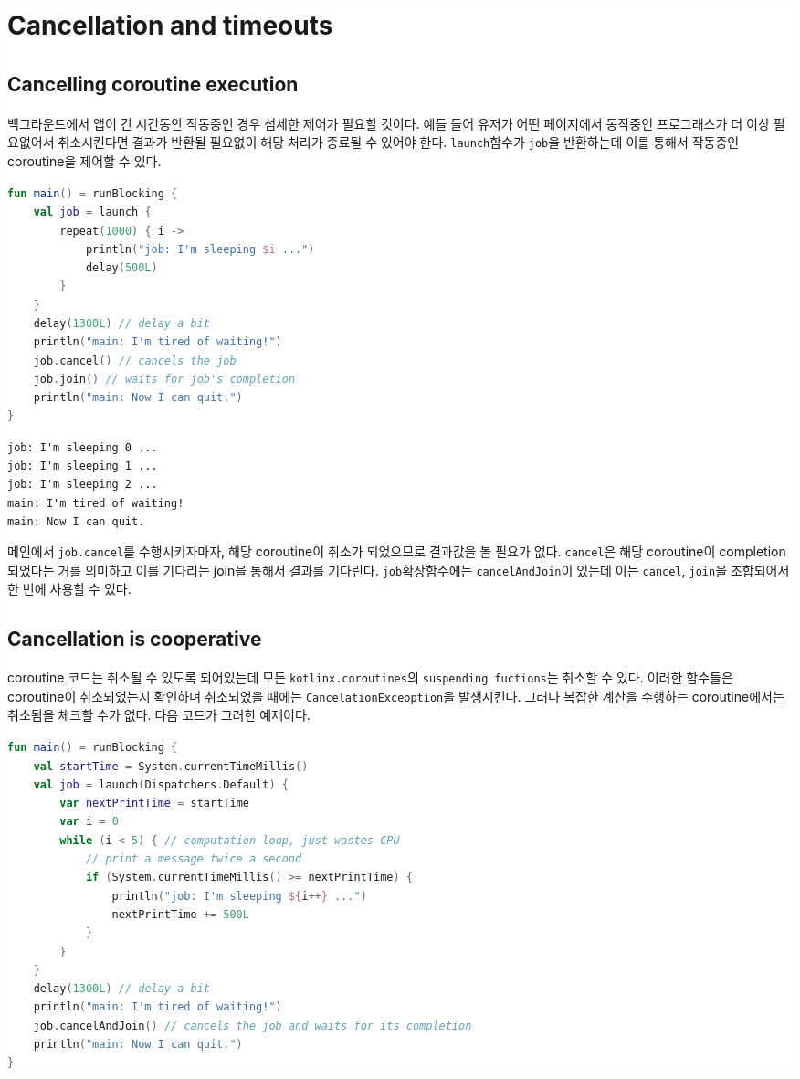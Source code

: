 # Cancellation and timeouts﻿

## Cancelling coroutine execution﻿

백그라운드에서 앱이 긴 시간동안 작동중인 경우 섬세한 제어가 필요할 것이다. 예들 들어 유저가 어떤 페이지에서 동작중인 프로그래스가 더 이상 필요없어서 취소시킨다면 결과가 반환될 필요없이 해당 처리가 종료될 수 있어야 한다. `launch`함수가 `job`을 반환하는데 이를 통해서 작동중인 coroutine을 제어할 수 있다.

```kotlin
fun main() = runBlocking {
    val job = launch {
        repeat(1000) { i ->
            println("job: I'm sleeping $i ...")
            delay(500L)
        }
    }
    delay(1300L) // delay a bit
    println("main: I'm tired of waiting!")
    job.cancel() // cancels the job
    job.join() // waits for job's completion 
    println("main: Now I can quit.")
}
```

```
job: I'm sleeping 0 ...
job: I'm sleeping 1 ...
job: I'm sleeping 2 ...
main: I'm tired of waiting!
main: Now I can quit.
```

메인에서 `job.cancel`를 수행시키자마자, 해당 coroutine이 취소가 되었으므로 결과값을 볼 필요가 없다. `cancel`은 해당 coroutine이 completion되었다는 거를 의미하고 이를 기다리는 join을 통해서 결과를 기다린다. `job`확장함수에는 `cancelAndJoin`이 있는데 이는 `cancel`, `join`을 조합되어서 한 번에 사용할 수 있다.



## Cancellation is cooperative﻿

coroutine 코드는 취소될 수 있도록 되어있는데 모든 `kotlinx.coroutines`의  `suspending fuctions`는 취소할 수 있다. 이러한 함수들은 coroutine이 취소되었는지 확인하며 취소되었을 때에는 `CancelationExceoption`을 발생시킨다. 그러나 복잡한 계산을 수행하는 coroutine에서는 취소됨을 체크할 수가 없다. 다음 코드가 그러한 예제이다.

```kotlin
fun main() = runBlocking {
    val startTime = System.currentTimeMillis()
    val job = launch(Dispatchers.Default) {
        var nextPrintTime = startTime
        var i = 0
        while (i < 5) { // computation loop, just wastes CPU
            // print a message twice a second
            if (System.currentTimeMillis() >= nextPrintTime) {
                println("job: I'm sleeping ${i++} ...")
                nextPrintTime += 500L
            }
        }
    }
    delay(1300L) // delay a bit
    println("main: I'm tired of waiting!")
    job.cancelAndJoin() // cancels the job and waits for its completion
    println("main: Now I can quit.")
}
```
